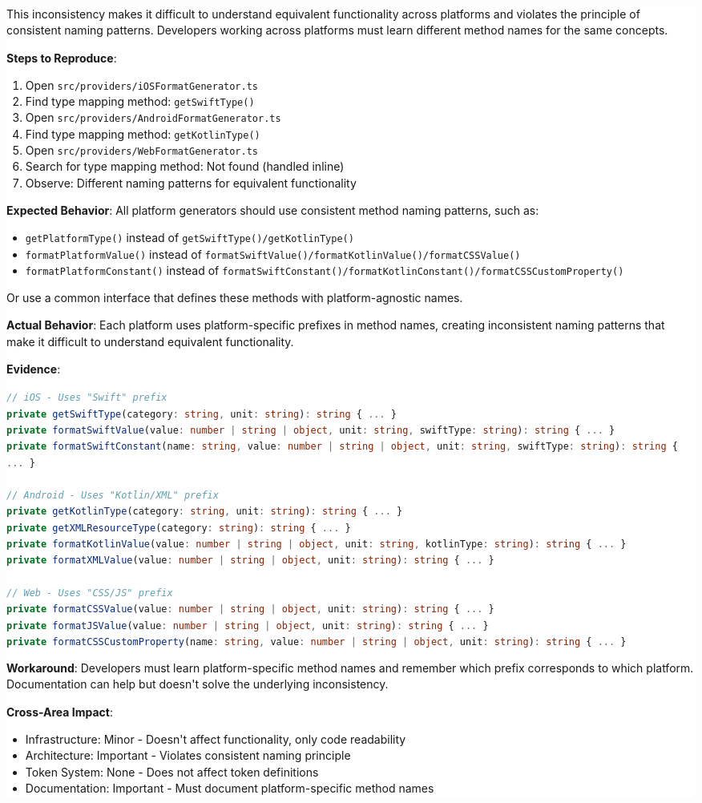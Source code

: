 This inconsistency makes it difficult to understand equivalent functionality across platforms and violates the principle of consistent naming patterns. Developers working across platforms must learn different method names for the same concepts.

**Steps to Reproduce**:
1. Open `src/providers/iOSFormatGenerator.ts`
2. Find type mapping method: `getSwiftType()`
3. Open `src/providers/AndroidFormatGenerator.ts`
4. Find type mapping method: `getKotlinType()`
5. Open `src/providers/WebFormatGenerator.ts`
6. Search for type mapping method: Not found (handled inline)
7. Observe: Different naming patterns for equivalent functionality

**Expected Behavior**:
All platform generators should use consistent method naming patterns, such as:
- `getPlatformType()` instead of `getSwiftType()/getKotlinType()`
- `formatPlatformValue()` instead of `formatSwiftValue()/formatKotlinValue()/formatCSSValue()`
- `formatPlatformConstant()` instead of `formatSwiftConstant()/formatKotlinConstant()/formatCSSCustomProperty()`

Or use a common interface that defines these methods with platform-agnostic names.

**Actual Behavior**:
Each platform uses platform-specific prefixes in method names, creating inconsistent naming patterns that make it difficult to understand equivalent functionality.

**Evidence**:
```typescript
// iOS - Uses "Swift" prefix
private getSwiftType(category: string, unit: string): string { ... }
private formatSwiftValue(value: number | string | object, unit: string, swiftType: string): string { ... }
private formatSwiftConstant(name: string, value: number | string | object, unit: string, swiftType: string): string { ... }

// Android - Uses "Kotlin/XML" prefix
private getKotlinType(category: string, unit: string): string { ... }
private getXMLResourceType(category: string): string { ... }
private formatKotlinValue(value: number | string | object, unit: string, kotlinType: string): string { ... }
private formatXMLValue(value: number | string | object, unit: string): string { ... }

// Web - Uses "CSS/JS" prefix
private formatCSSValue(value: number | string | object, unit: string): string { ... }
private formatJSValue(value: number | string | object, unit: string): string { ... }
private formatCSSCustomProperty(name: string, value: number | string | object, unit: string): string { ... }
```

**Workaround**:
Developers must learn platform-specific method names and remember which prefix corresponds to which platform. Documentation can help but doesn't solve the underlying inconsistency.

**Cross-Area Impact**:
- Infrastructure: Minor - Doesn't affect functionality, only code readability
- Architecture: Important - Violates consistent naming principle
- Token System: None - Does not affect token definitions
- Documentation: Important - Must document platform-specific method names
